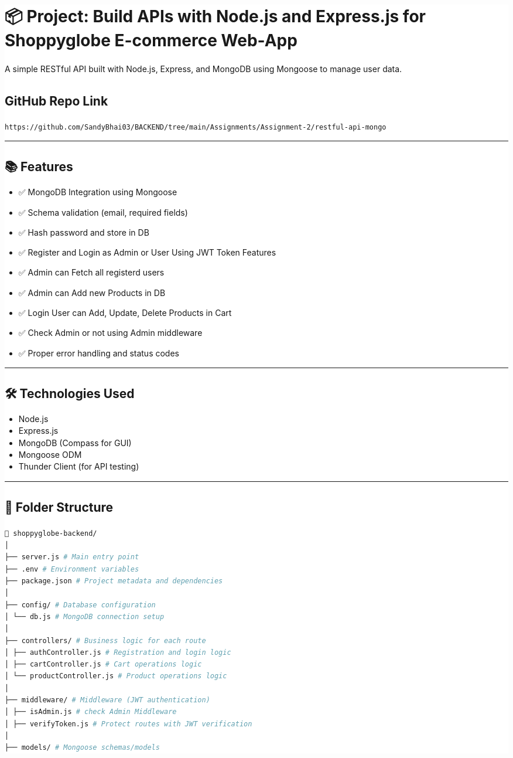 # 📦 Project: Build APIs with Node.js and Express.js for Shoppyglobe E-commerce Web-App

A simple RESTful API built with Node.js, Express, and MongoDB using Mongoose to manage user data.

## GitHub Repo Link

```sh
https://github.com/SandyBhai03/BACKEND/tree/main/Assignments/Assignment-2/restful-api-mongo
```

---

## 📚 Features

- ✅ MongoDB Integration using Mongoose

- ✅ Schema validation (email, required fields)

- ✅ Hash password and store in DB

- ✅ Register and Login as Admin or User Using JWT Token Features

- ✅ Admin can Fetch all registerd users

- ✅ Admin can Add new Products in DB

- ✅ Login User can Add, Update, Delete Products in Cart

- ✅ Check Admin or not using Admin middleware

- ✅ Proper error handling and status codes

---

## 🛠️ Technologies Used

- Node.js
- Express.js
- MongoDB (Compass for GUI)
- Mongoose ODM
- Thunder Client (for API testing)

---

## 📁 Folder Structure

```sh
📁 shoppyglobe-backend/
│
├── server.js # Main entry point
├── .env # Environment variables
├── package.json # Project metadata and dependencies
│
├── config/ # Database configuration
│ └── db.js # MongoDB connection setup
│
├── controllers/ # Business logic for each route
│ ├── authController.js # Registration and login logic
│ ├── cartController.js # Cart operations logic
│ └── productController.js # Product operations logic
│
├── middleware/ # Middleware (JWT authentication)
│ ├── isAdmin.js # check Admin Middleware
│ ├── verifyToken.js # Protect routes with JWT verification
│
├── models/ # Mongoose schemas/models
```
